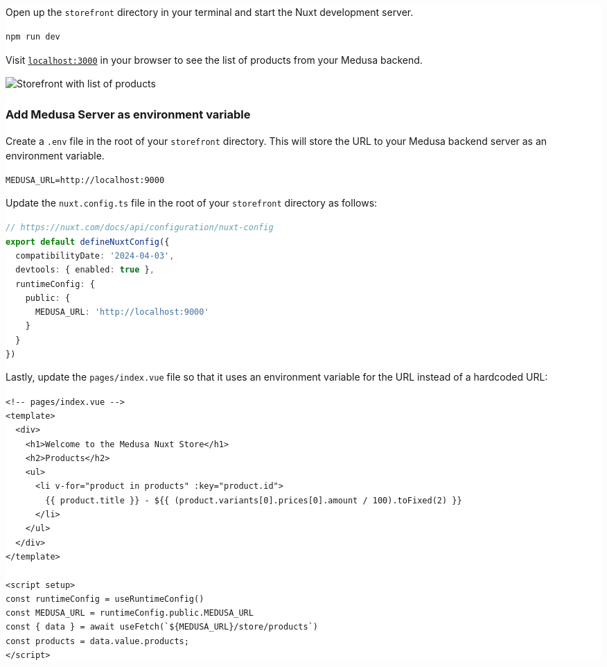 Open up the `storefront` directory in your terminal and start the Nuxt development server.

```bash
npm run dev
```

Visit [`localhost:3000`](http://localhost:3000) in your browser to see the list of products from your Medusa backend.

![Storefront with list of products](https://res.cloudinary.com/craigsims808/image/upload/v1722185984/articles/nuxt-medusa/nuxt-medusa-storefront-home_elo3rj.png)


### Add Medusa Server as environment variable

Create a `.env` file in the root of your `storefront` directory. This will store the URL to your Medusa backend server as an environment variable.

```
MEDUSA_URL=http://localhost:9000
```

Update the `nuxt.config.ts` file in the root of your `storefront` directory as follows:

```ts
// https://nuxt.com/docs/api/configuration/nuxt-config
export default defineNuxtConfig({
  compatibilityDate: '2024-04-03',
  devtools: { enabled: true },
  runtimeConfig: {
    public: {
      MEDUSA_URL: 'http://localhost:9000'
    }
  }
})
```

Lastly, update the `pages/index.vue` file so that it uses an environment variable for the URL instead of a hardcoded URL:

```vue
<!-- pages/index.vue -->
<template>
  <div>
    <h1>Welcome to the Medusa Nuxt Store</h1>
    <h2>Products</h2>
    <ul>
      <li v-for="product in products" :key="product.id">
        {{ product.title }} - ${{ (product.variants[0].prices[0].amount / 100).toFixed(2) }}
      </li>
    </ul>
  </div>
</template>

<script setup>
const runtimeConfig = useRuntimeConfig()
const MEDUSA_URL = runtimeConfig.public.MEDUSA_URL
const { data } = await useFetch(`${MEDUSA_URL}/store/products`)
const products = data.value.products;
</script>
```
